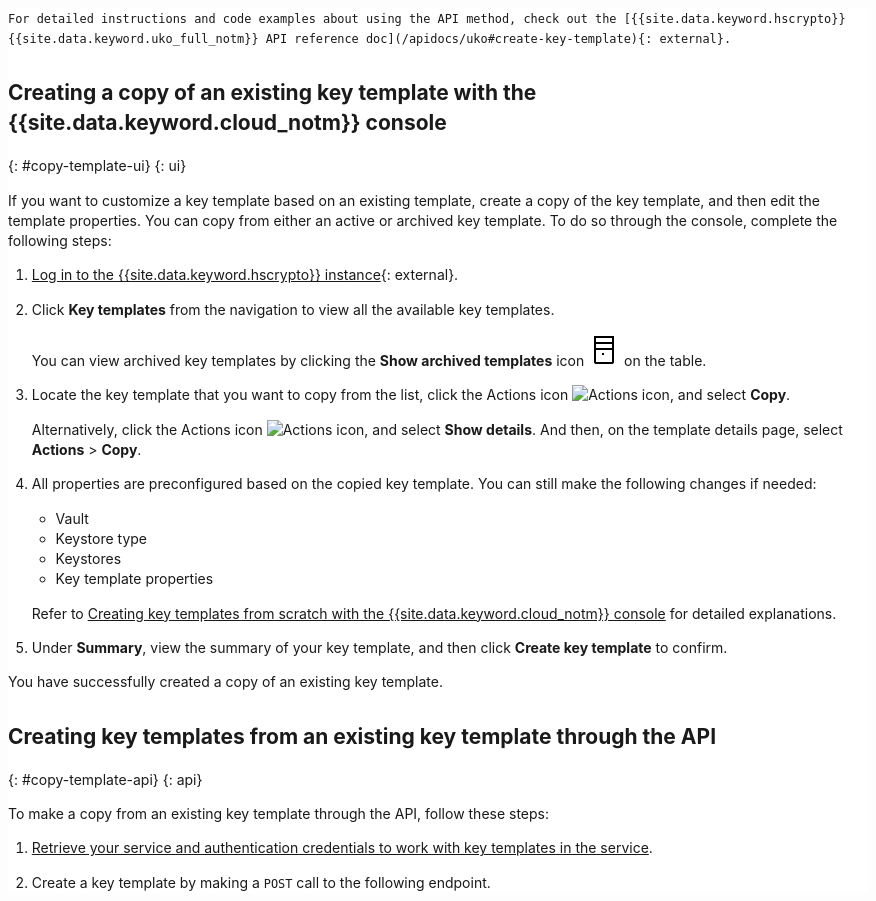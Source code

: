     For detailed instructions and code examples about using the API method, check out the [{{site.data.keyword.hscrypto}} {{site.data.keyword.uko_full_notm}} API reference doc](/apidocs/uko#create-key-template){: external}.



## Creating a copy of an existing key template with the {{site.data.keyword.cloud_notm}} console
{: #copy-template-ui}
{: ui}

If you want to customize a key template based on an existing template, create a copy of the key template, and then edit the template properties. You can copy from either an active or archived key template. To do so through the console, complete the following steps:

1. [Log in to the {{site.data.keyword.hscrypto}} instance](https://cloud.ibm.com/login){: external}.
2. Click **Key templates** from the navigation to view all the available key templates.

    You can view archived key templates by clicking the **Show archived templates** icon ![Show archived templates icon](/images/archive.svg "Show archived templates") on the table.

3. Locate the key template that you want to copy from the list, click the Actions icon ![Actions icon](../icons/action-menu-icon.svg "Actions"), and select **Copy**.

    Alternatively, click the Actions icon ![Actions icon](../icons/action-menu-icon.svg "Actions"), and select **Show details**. And then, on the template details page, select **Actions** > **Copy**.  

4. All properties are preconfigured based on the copied key template. You can still make the following changes if needed: 
    - Vault
    - Keystore type
    - Keystores
    - Key template properties

    Refer to [Creating key templates from scratch with the {{site.data.keyword.cloud_notm}} console](#create-template-ui) for detailed explanations.  

7. Under **Summary**, view the summary of your key template, and then click **Create key template** to confirm.

You have successfully created a copy of an existing key template. 


## Creating key templates from an existing key template through the API
{: #copy-template-api}
{: api}

To make a copy from an existing key template through the API, follow these steps:

1. [Retrieve your service and authentication credentials to work with key templates in the service](/docs/hs-crypto?topic=hs-crypto-set-up-uko-api).
   
2. Create a key template by making a `POST` call to the following endpoint.
    